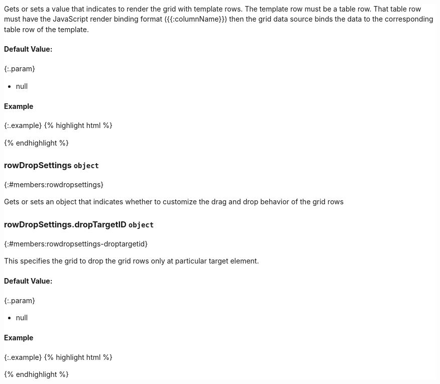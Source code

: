 Gets or sets a value that indicates to render the grid with template rows. The template row must be a table row. That table row must have the JavaScript render binding format ({{:columnName}}) then the grid data source binds the data to the corresponding table row of the template.

#### Default Value:
{:.param}
* null

#### Example
{:.example}
{% highlight html %}
<div id="Grid"></div> 
<script id="templateData" type="text/x-jsrender">
<tr>
<td>
<img src="styles/images/Employees/{{"{{"}}:EmployeeID{{}}}}.png" alt="{{"{{"}}:EmployeeID{{}}}}"/>
</td>
<td>
{{"{{"}}:EmployeeID{{}}}}
</td>
</tr>
</script>
<script>
$("#Grid").ejGrid({
 dataSource:window.gridData,
  rowTemplate:"#templateData",
  columns:[{headerText:"Employeephoto"},{field:"EmployeeID",headerText:"EmployeeID"}],
});
</script>
{% endhighlight %}

### rowDropSettings `object`
{:#members:rowdropsettings}

Gets or sets an object that indicates whether to customize the drag and drop behavior of the grid rows    

### rowDropSettings.dropTargetID `object`
{:#members:rowdropsettings-droptargetid}

This specifies the grid to drop the grid rows only at particular target element.

#### Default Value:
{:.param}
* null

#### Example
{:.example}
{% highlight html %}
<div id="Grid"></div> 
<script>
$("#Grid").ejGrid({
   dataSource:window.gridData,
   allowRowDragAndDrop: true,
   rowDropSettings: { dropTargetID: "#OrdersGrid" }
});
</script> 
{% endhighlight %}
